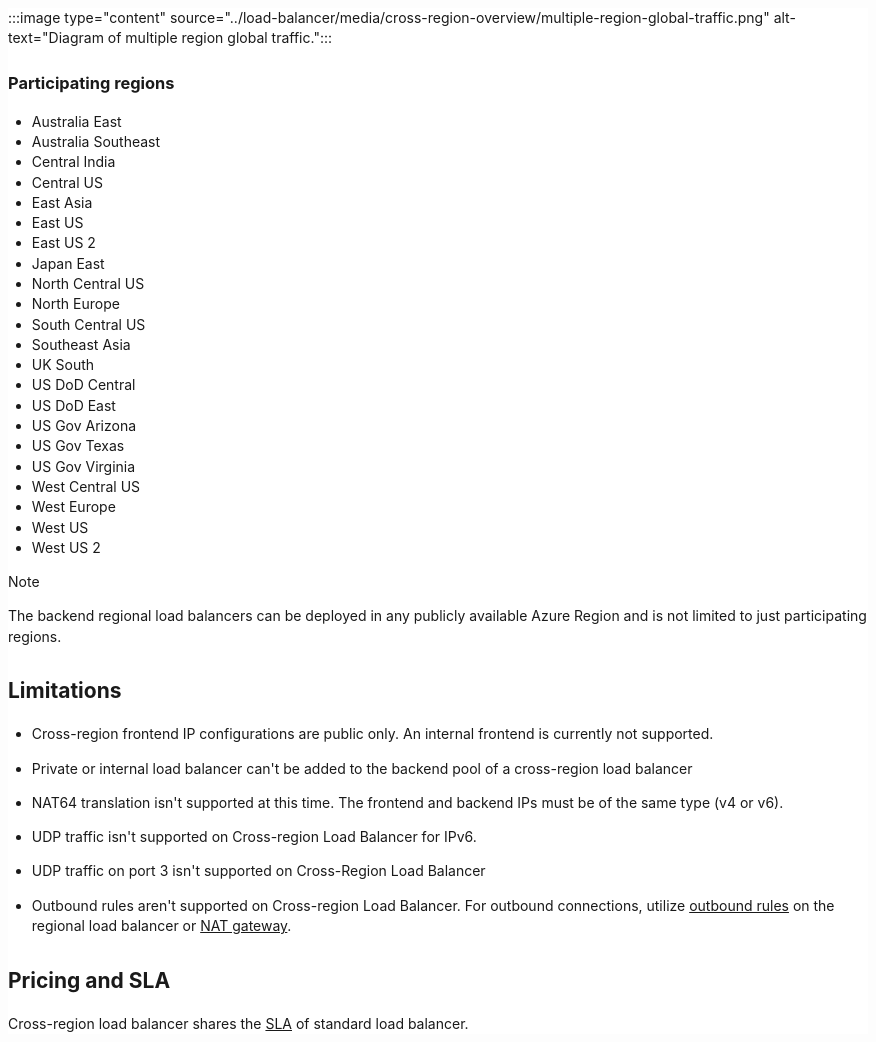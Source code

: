 :::image type="content" source="../load-balancer/media/cross-region-overview/multiple-region-global-traffic.png" alt-text="Diagram of multiple region global traffic.":::

### Participating regions
* Australia East 
* Australia Southeast 
* Central India 
* Central US 
* East Asia 
* East US 
* East US 2 
* Japan East 
* North Central US 
* North Europe 
* South Central US 
* Southeast Asia 
* UK South 
* US DoD Central
* US DoD East
* US Gov Arizona
* US Gov Texas
* US Gov Virginia
* West Central US 
* West Europe 
* West US 
* West US 2 

> [!NOTE]
> The backend regional load balancers can be deployed in any publicly available Azure Region and is not limited to just participating regions.

## Limitations

* Cross-region frontend IP configurations are public only. An internal frontend is currently not supported.

* Private or internal load balancer can't be added to the backend pool of a cross-region load balancer 

* NAT64 translation isn't supported at this time. The frontend and backend IPs must be of the same type (v4 or v6).

* UDP traffic isn't supported on Cross-region Load Balancer for IPv6.

* UDP traffic on port 3 isn't supported on Cross-Region Load Balancer

* Outbound rules aren't supported on Cross-region Load Balancer. For outbound connections, utilize [outbound rules](../load-balancer/outbound-rules.md) on the regional load balancer or [NAT gateway](../nat-gateway/nat-overview.md).

## Pricing and SLA
Cross-region load balancer shares the [SLA](https://azure.microsoft.com/support/legal/sla/load-balancer/v1_0/) of standard load balancer.
